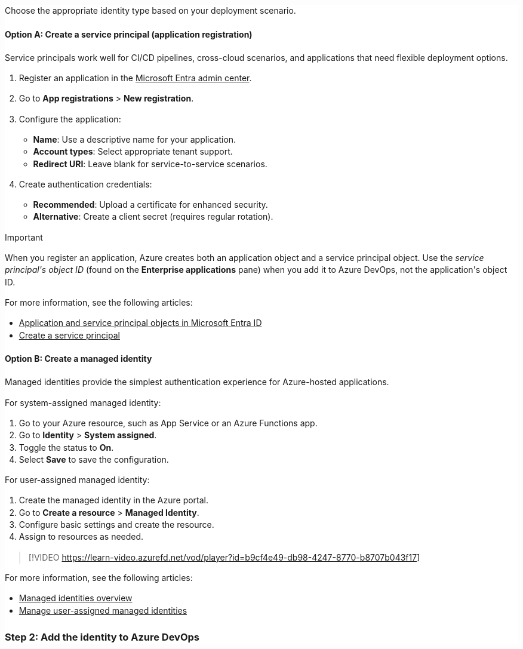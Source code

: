 Choose the appropriate identity type based on your deployment scenario.

#### Option A: Create a service principal (application registration)

Service principals work well for CI/CD pipelines, cross-cloud scenarios, and applications that need flexible deployment options.

1. Register an application in the [Microsoft Entra admin center](https://entra.microsoft.com).
1. Go to **App registrations** > **New registration**.
1. Configure the application:

   - **Name**: Use a descriptive name for your application.
   - **Account types**: Select appropriate tenant support.
   - **Redirect URI**: Leave blank for service-to-service scenarios.
1. Create authentication credentials:

   - **Recommended**: Upload a certificate for enhanced security.
   - **Alternative**: Create a client secret (requires regular rotation).

> [!IMPORTANT]
> When you register an application, Azure creates both an application object and a service principal object. Use the *service principal's object ID* (found on the **Enterprise applications** pane) when you add it to Azure DevOps, not the application's object ID.

For more information, see the following articles:

- [Application and service principal objects in Microsoft Entra ID](/entra/identity-platform/app-objects-and-service-principals)
- [Create a service principal](/entra/identity-platform/howto-create-service-principal-portal)

#### Option B: Create a managed identity

Managed identities provide the simplest authentication experience for Azure-hosted applications.

For system-assigned managed identity:

1. Go to your Azure resource, such as App Service or an Azure Functions app.
1. Go to **Identity** > **System assigned**.
1. Toggle the status to **On**.
1. Select **Save** to save the configuration.

For user-assigned managed identity:

1. Create the managed identity in the Azure portal.
1. Go to **Create a resource** > **Managed Identity**.
1. Configure basic settings and create the resource.
1. Assign to resources as needed.

> [!VIDEO https://learn-video.azurefd.net/vod/player?id=b9cf4e49-db98-4247-8770-b8707b043f17]

For more information, see the following articles:

- [Managed identities overview](/entra/identity/managed-identities-azure-resources/overview)
- [Manage user-assigned managed identities](/entra/identity/managed-identities-azure-resources/how-manage-user-assigned-managed-identities)

### Step 2: Add the identity to Azure DevOps
